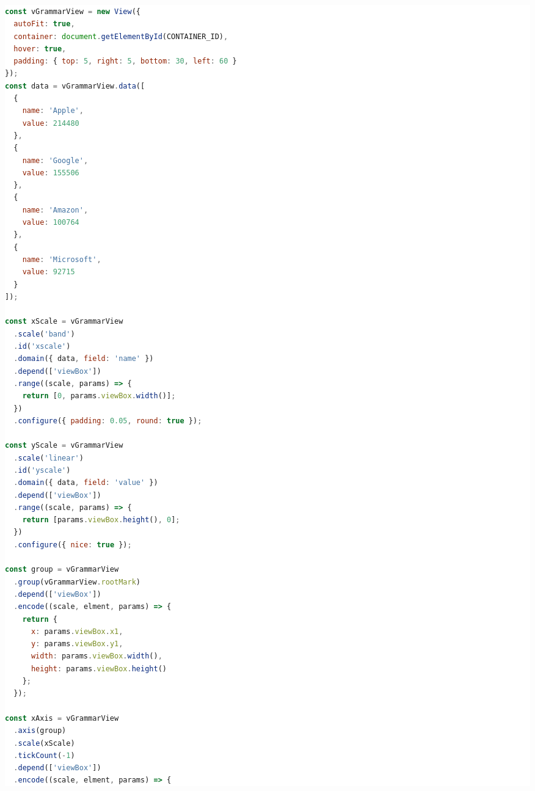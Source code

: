 ```javascript livedemo template=vgrammar
const vGrammarView = new View({
  autoFit: true,
  container: document.getElementById(CONTAINER_ID),
  hover: true,
  padding: { top: 5, right: 5, bottom: 30, left: 60 }
});
const data = vGrammarView.data([
  {
    name: 'Apple',
    value: 214480
  },
  {
    name: 'Google',
    value: 155506
  },
  {
    name: 'Amazon',
    value: 100764
  },
  {
    name: 'Microsoft',
    value: 92715
  }
]);

const xScale = vGrammarView
  .scale('band')
  .id('xscale')
  .domain({ data, field: 'name' })
  .depend(['viewBox'])
  .range((scale, params) => {
    return [0, params.viewBox.width()];
  })
  .configure({ padding: 0.05, round: true });

const yScale = vGrammarView
  .scale('linear')
  .id('yscale')
  .domain({ data, field: 'value' })
  .depend(['viewBox'])
  .range((scale, params) => {
    return [params.viewBox.height(), 0];
  })
  .configure({ nice: true });

const group = vGrammarView
  .group(vGrammarView.rootMark)
  .depend(['viewBox'])
  .encode((scale, elment, params) => {
    return {
      x: params.viewBox.x1,
      y: params.viewBox.y1,
      width: params.viewBox.width(),
      height: params.viewBox.height()
    };
  });

const xAxis = vGrammarView
  .axis(group)
  .scale(xScale)
  .tickCount(-1)
  .depend(['viewBox'])
  .encode((scale, elment, params) => {
```